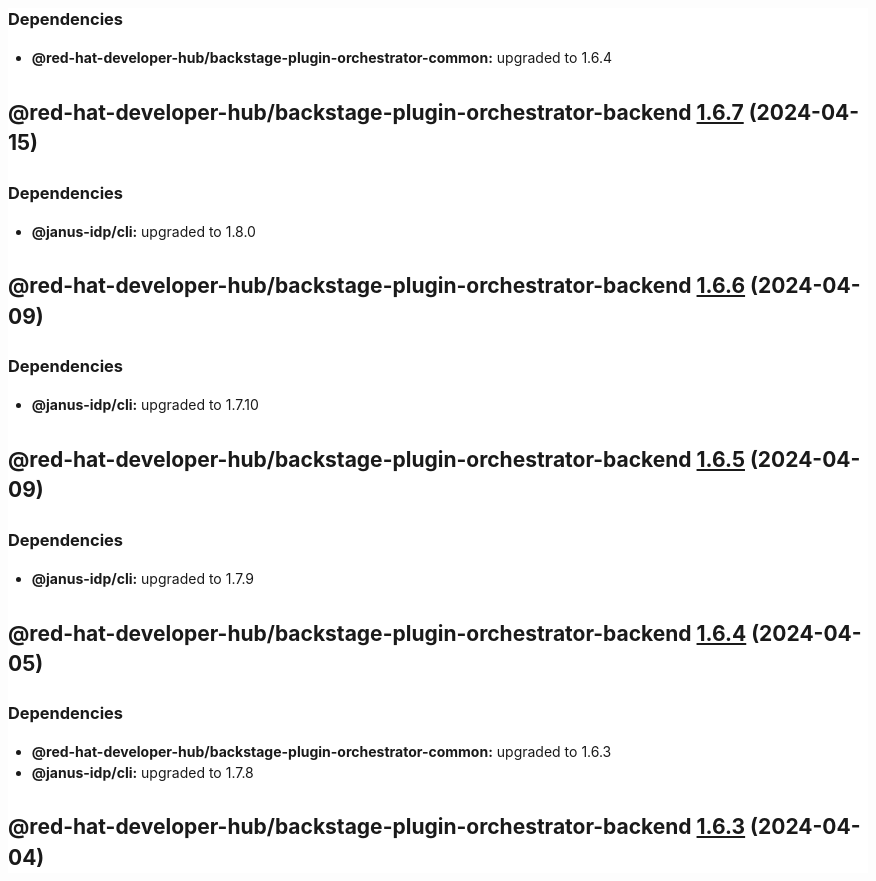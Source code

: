 ### Dependencies

- **@red-hat-developer-hub/backstage-plugin-orchestrator-common:** upgraded to 1.6.4

## @red-hat-developer-hub/backstage-plugin-orchestrator-backend [1.6.7](https://github.com/janus-idp/backstage-plugins/compare/@red-hat-developer-hub/backstage-plugin-orchestrator-backend@1.6.6...@red-hat-developer-hub/backstage-plugin-orchestrator-backend@1.6.7) (2024-04-15)

### Dependencies

- **@janus-idp/cli:** upgraded to 1.8.0

## @red-hat-developer-hub/backstage-plugin-orchestrator-backend [1.6.6](https://github.com/janus-idp/backstage-plugins/compare/@red-hat-developer-hub/backstage-plugin-orchestrator-backend@1.6.5...@red-hat-developer-hub/backstage-plugin-orchestrator-backend@1.6.6) (2024-04-09)

### Dependencies

- **@janus-idp/cli:** upgraded to 1.7.10

## @red-hat-developer-hub/backstage-plugin-orchestrator-backend [1.6.5](https://github.com/janus-idp/backstage-plugins/compare/@red-hat-developer-hub/backstage-plugin-orchestrator-backend@1.6.4...@red-hat-developer-hub/backstage-plugin-orchestrator-backend@1.6.5) (2024-04-09)

### Dependencies

- **@janus-idp/cli:** upgraded to 1.7.9

## @red-hat-developer-hub/backstage-plugin-orchestrator-backend [1.6.4](https://github.com/janus-idp/backstage-plugins/compare/@red-hat-developer-hub/backstage-plugin-orchestrator-backend@1.6.3...@red-hat-developer-hub/backstage-plugin-orchestrator-backend@1.6.4) (2024-04-05)

### Dependencies

- **@red-hat-developer-hub/backstage-plugin-orchestrator-common:** upgraded to 1.6.3
- **@janus-idp/cli:** upgraded to 1.7.8

## @red-hat-developer-hub/backstage-plugin-orchestrator-backend [1.6.3](https://github.com/janus-idp/backstage-plugins/compare/@red-hat-developer-hub/backstage-plugin-orchestrator-backend@1.6.2...@red-hat-developer-hub/backstage-plugin-orchestrator-backend@1.6.3) (2024-04-04)
